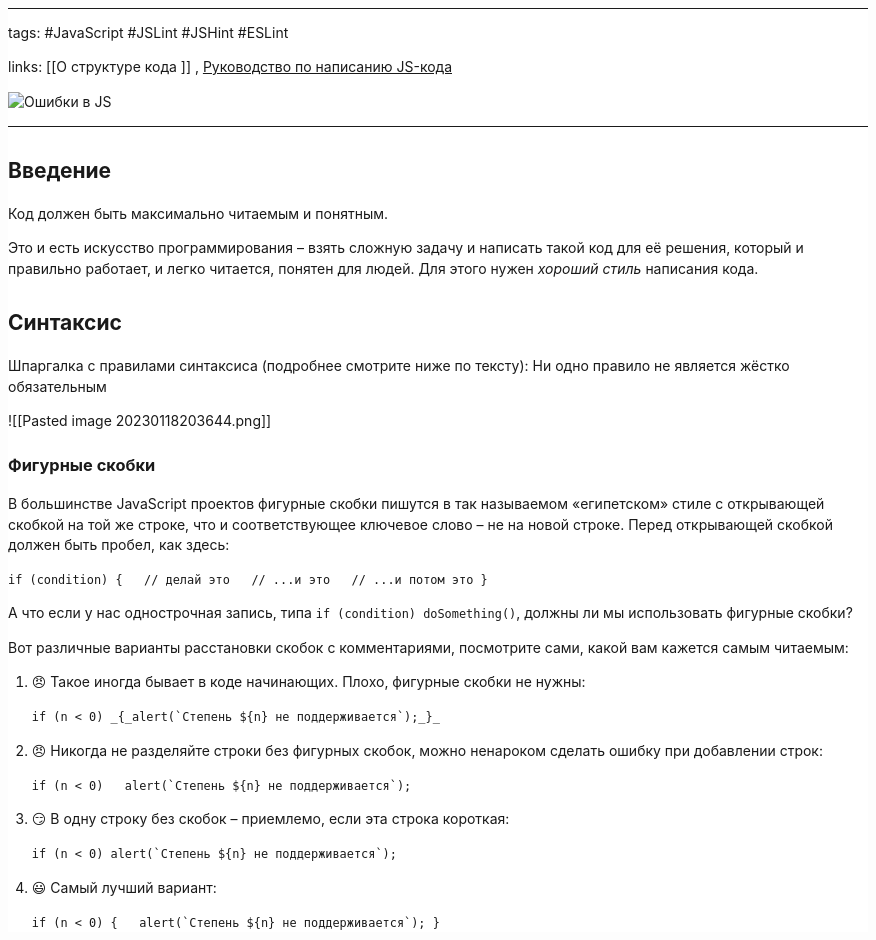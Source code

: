 ____

tags: #JavaScript #JSLint #JSHint #ESLint

links: [[О структуре кода ]] , [Руководство по написанию JS-кода](https://leonidlebedev.github.io/javascript-airbnb/)

 ![Ошибки в JS](https://www.youtube.com/watch?v=qYhsv6NrfVo&t=6s)

_____
## Введение

Код должен быть максимально читаемым и понятным.

Это и есть искусство программирования – взять сложную задачу и написать такой код для её решения, который и правильно работает, и легко читается, понятен для людей. Для этого нужен _хороший стиль_ написания кода.

## Синтаксис

Шпаргалка с правилами синтаксиса (подробнее смотрите ниже по тексту):
Ни одно правило не является жёстко обязательным

![[Pasted image 20230118203644.png]]

### Фигурные скобки

В большинстве JavaScript проектов фигурные скобки пишутся в так называемом «египетском» стиле с открывающей скобкой на той же строке, что и соответствующее ключевое слово – не на новой строке. Перед открывающей скобкой должен быть пробел, как здесь:

`if (condition) {   // делай это   // ...и это   // ...и потом это }`

А что если у нас однострочная запись, типа `if (condition) doSomething()`, должны ли мы использовать фигурные скобки?

Вот различные варианты расстановки скобок с комментариями, посмотрите сами, какой вам кажется самым читаемым:

1.  😠 Такое иногда бывает в коде начинающих. Плохо, фигурные скобки не нужны:
    
    ``if (n < 0) _{_alert(`Степень ${n} не поддерживается`);_}_``
    
2.  😠 Никогда не разделяйте строки без фигурных скобок, можно ненароком сделать ошибку при добавлении строк:
    
    ``if (n < 0)   alert(`Степень ${n} не поддерживается`);``
    
3.  😏 В одну строку без скобок – приемлемо, если эта строка короткая:
    
    ``if (n < 0) alert(`Степень ${n} не поддерживается`);``
    
4.  😃 Самый лучший вариант:
    
    ``if (n < 0) {   alert(`Степень ${n} не поддерживается`); }``
    
